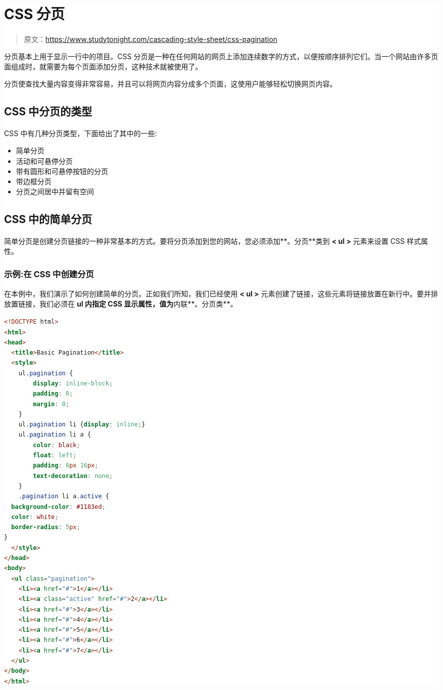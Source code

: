 # CSS 分页

> 原文：<https://www.studytonight.com/cascading-style-sheet/css-pagination>

分页基本上用于显示一行中的项目。CSS 分页是一种在任何网站的网页上添加连续数字的方式，以便按顺序排列它们。当一个网站由许多页面组成时，就需要为每个页面添加分页，这种技术就被使用了。

分页使查找大量内容变得非常容易，并且可以将网页内容分成多个页面，这使用户能够轻松切换网页内容。

## CSS 中分页的类型

CSS 中有几种分页类型，下面给出了其中的一些:

*   简单分页
*   活动和可悬停分页
*   带有圆形和可悬停按钮的分页
*   带边框分页
*   分页之间居中并留有空间

## CSS 中的简单分页

简单分页是创建分页链接的一种非常基本的方式。要将分页添加到您的网站，您必须添加**。分页**类到 **< ul >** 元素来设置 CSS 样式属性。

### 示例:在 CSS 中创建分页

在本例中，我们演示了如何创建简单的分页。正如我们所知，我们已经使用 **< ul >** 元素创建了链接，这些元素将链接放置在新行中。要并排放置链接，我们必须在 **ul 内指定 CSS **显示**属性，值为**内联**。分页类**。

```html
<!DOCTYPE html>  
<html>  
<head>
  <title>Basic Pagination</title>  
  <style>  
    ul.pagination {  
        display: inline-block;  
        padding: 0;  
        margin: 0;  
    }  
    ul.pagination li {display: inline;}  
    ul.pagination li a {  
        color: black;  
        float: left;  
        padding: 8px 16px;  
        text-decoration: none;  
    }
    .pagination li a.active {
  background-color: #1183ed;
  color: white;
  border-radius: 5px;
}  
  </style>  
</head>  
<body>   
  <ul class="pagination">  
    <li><a href="#">1</a></li>  
    <li><a class="active" href="#">2</a></li>  
    <li><a href="#">3</a></li>  
    <li><a href="#">4</a></li>  
    <li><a href="#">5</a></li>  
    <li><a href="#">6</a></li>  
    <li><a href="#">7</a></li>  
  </ul>  
</body>  
</html> 
```